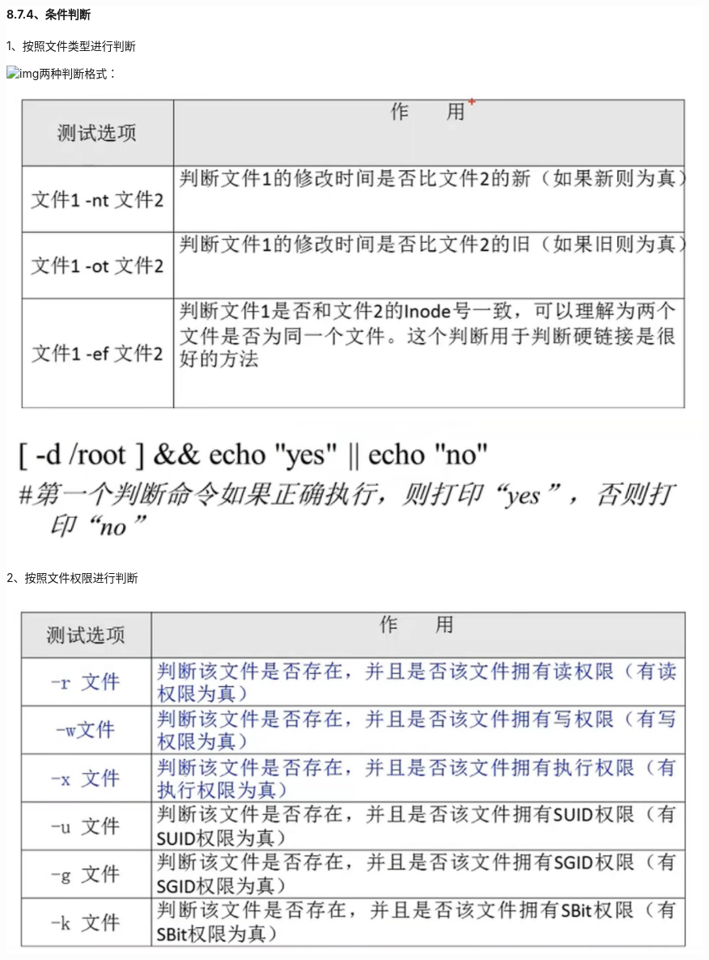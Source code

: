 

#### 8.7.4、条件判断

1、按照文件类型进行判断

![img](Linux基础知识/image-20220117110319536.png)两种判断格式：

![img](Linux基础知识/image-20220117111915110.png)![image-20220117111136709](Linux基础知识/image-20220117111136709.png)

2、按照文件权限进行判断

![image-20220117111634732](Linux基础知识/image-20220117111634732.png)
